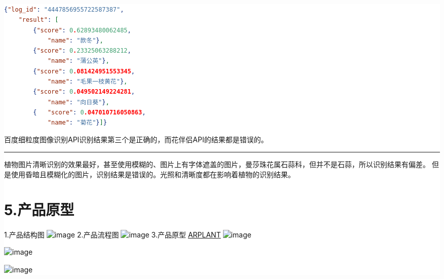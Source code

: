 ```json
{"log_id": "4447856955722587387",
	"result": [
		{"score": 0.62893480062485,
			"name": "款冬"},
		{"score": 0.23325063288212,
			"name": "蒲公英"},
		{"score": 0.081424951553345,
			"name": "毛果一枝黄花"},
		{"score": 0.049502149224281,
			"name": "向日葵"},
		{	"score": 0.047010716050863,
			"name": "菊花"}]}
```
百度细粒度图像识别API识别结果第三个是正确的，而花伴侣API的结果都是错误的。

---
植物图片清晰识别的效果最好，甚至使用模糊的、图片上有字体遮盖的图片，曼莎珠花属石蒜科，但并不是石蒜，所以识别结果有偏差。
但是使用昏暗且模糊化的图片，识别结果是错误的。光照和清晰度都在影响着植物的识别结果。

# 5.产品原型
1.产品结构图
![image](https://upload-images.jianshu.io/upload_images/9130153-d38b22726728f866.png?imageMogr2/auto-orient/strip%7CimageView2/2/w/1240)
2.产品流程图
![image](https://upload-images.jianshu.io/upload_images/9130153-547beb11a20bb447.jpg?imageMogr2/auto-orient/strip%7CimageView2/2/w/1240)
3.产品原型
[ARPLANT](https://ccwwen.github.io/ARPLANT/)
![image](https://upload-images.jianshu.io/upload_images/9130153-1fa5cbb8e34ab8bc.png?imageMogr2/auto-orient/strip%7CimageView2/2/w/1240)

![image](https://upload-images.jianshu.io/upload_images/9130153-63f9e88a7f7002a2.png?imageMogr2/auto-orient/strip%7CimageView2/2/w/1240)

![image](https://upload-images.jianshu.io/upload_images/9130153-329945e5e88ec3d9.png?imageMogr2/auto-orient/strip%7CimageView2/2/w/1240)

